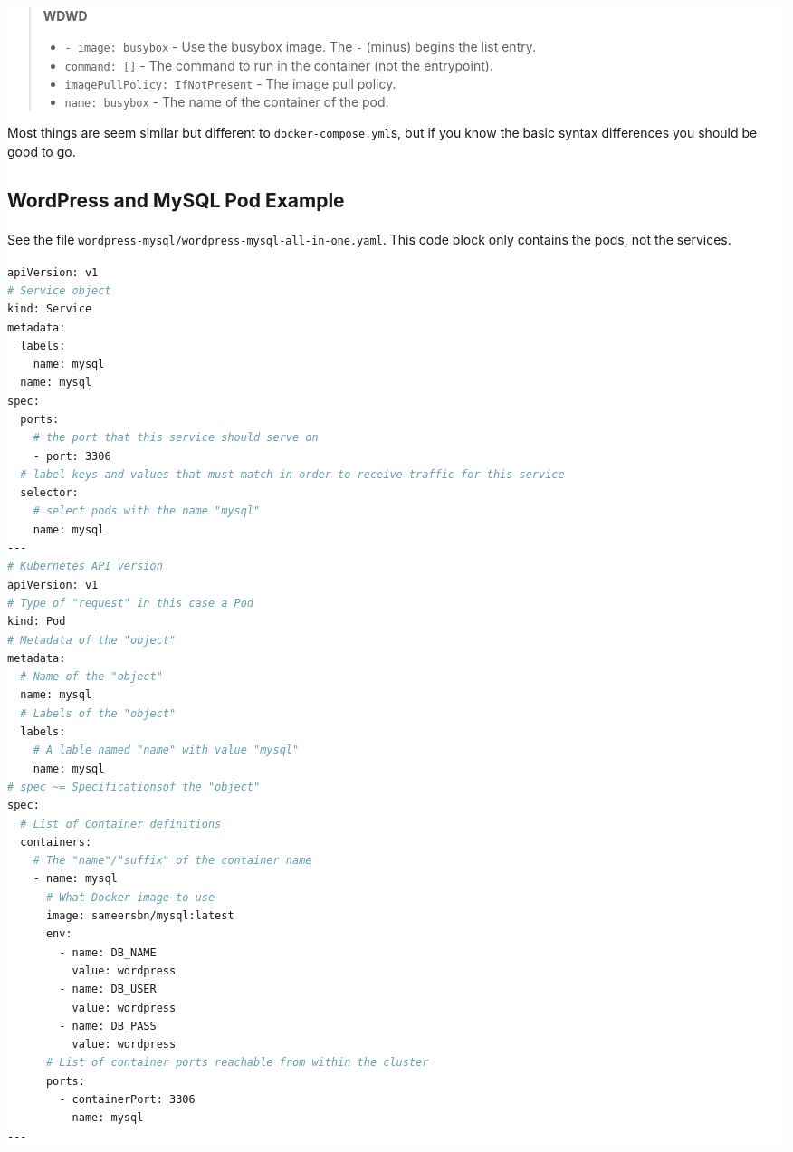 > **WDWD**
>
> - `- image: busybox` - Use the busybox image. The `-` (minus) begins the list entry.
> - `command: []` - The command to run in the container (not the entrypoint).
> - `imagePullPolicy: IfNotPresent` - The image pull policy.
> - `name: busybox` - The name of the container of the pod.

Most things are seem similar but different to `docker-compose.yml`s, but if you know the basic syntax differences you should be good to go.

## WordPress and MySQL Pod Example

See the file `wordpress-mysql/wordpress-mysql-all-in-one.yaml`.
This code block only contains the pods, not the services.

```bash
apiVersion: v1
# Service object
kind: Service
metadata:
  labels:
    name: mysql
  name: mysql
spec:
  ports:
    # the port that this service should serve on
    - port: 3306
  # label keys and values that must match in order to receive traffic for this service
  selector:
    # select pods with the name "mysql"
    name: mysql
---
# Kubernetes API version
apiVersion: v1
# Type of "request" in this case a Pod
kind: Pod
# Metadata of the "object"
metadata:
  # Name of the "object"
  name: mysql
  # Labels of the "object"
  labels:
    # A lable named "name" with value "mysql"
    name: mysql
# spec ~= Specificationsof the "object"
spec:
  # List of Container definitions
  containers:
    # The "name"/"suffix" of the container name
    - name: mysql
      # What Docker image to use
      image: sameersbn/mysql:latest
      env:
        - name: DB_NAME
          value: wordpress
        - name: DB_USER
          value: wordpress
        - name: DB_PASS
          value: wordpress
      # List of container ports reachable from within the cluster
      ports:
        - containerPort: 3306
          name: mysql
---
```